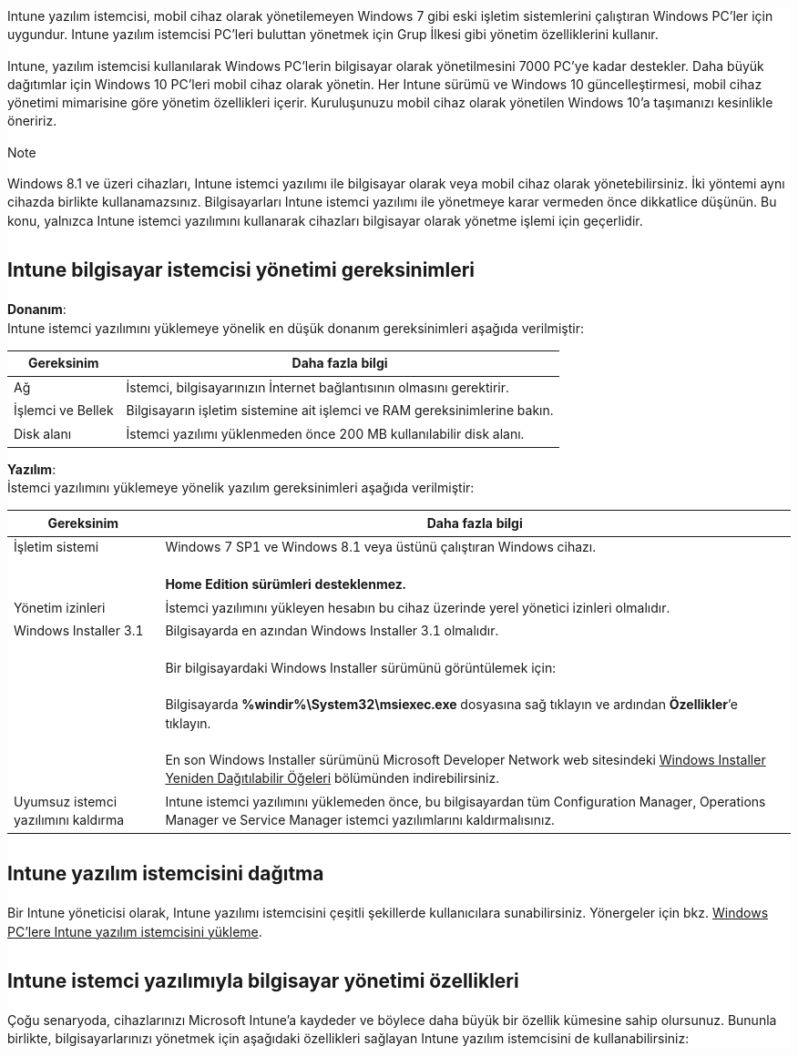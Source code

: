Intune yazılım istemcisi, mobil cihaz olarak yönetilemeyen Windows 7 gibi eski işletim sistemlerini çalıştıran Windows PC’ler için uygundur. Intune yazılım istemcisi PC’leri buluttan yönetmek için Grup İlkesi gibi yönetim özelliklerini kullanır.

Intune, yazılım istemcisi kullanılarak Windows PC’lerin bilgisayar olarak yönetilmesini 7000 PC’ye kadar destekler. Daha büyük dağıtımlar için Windows 10 PC’leri mobil cihaz olarak yönetin. Her Intune sürümü ve Windows 10 güncelleştirmesi, mobil cihaz yönetimi mimarisine göre yönetim özellikleri içerir. Kuruluşunuzu mobil cihaz olarak yönetilen Windows 10’a taşımanızı kesinlikle öneririz.

> [!NOTE]
> Windows 8.1 ve üzeri cihazları, Intune istemci yazılımı ile bilgisayar olarak veya mobil cihaz olarak yönetebilirsiniz. İki yöntemi aynı cihazda birlikte kullanamazsınız. Bilgisayarları Intune istemci yazılımı ile yönetmeye karar vermeden önce dikkatlice düşünün. Bu konu, yalnızca Intune istemci yazılımını kullanarak cihazları bilgisayar olarak yönetme işlemi için geçerlidir.

## <a name="requirements-for-intune-pc-client-management"></a>Intune bilgisayar istemcisi yönetimi gereksinimleri

**Donanım**:  
Intune istemci yazılımını yüklemeye yönelik en düşük donanım gereksinimleri aşağıda verilmiştir:

|Gereksinim|Daha fazla bilgi|
|---------------|--------------------|
|Ağ|İstemci, bilgisayarınızın İnternet bağlantısının olmasını gerektirir.|
|İşlemci ve Bellek|Bilgisayarın işletim sistemine ait işlemci ve RAM gereksinimlerine bakın.|
|Disk alanı|İstemci yazılımı yüklenmeden önce 200 MB kullanılabilir disk alanı.|

**Yazılım**:  
İstemci yazılımını yüklemeye yönelik yazılım gereksinimleri aşağıda verilmiştir:

|Gereksinim|Daha fazla bilgi|
|---------------|--------------------|
|İşletim sistemi | Windows 7 SP1 ve Windows 8.1 veya üstünü çalıştıran Windows cihazı. </br></br>**Home Edition sürümleri desteklenmez.**|
|Yönetim izinleri|İstemci yazılımını yükleyen hesabın bu cihaz üzerinde yerel yönetici izinleri olmalıdır.|
|Windows Installer 3.1|Bilgisayarda en azından Windows Installer 3.1 olmalıdır.<br /><br />Bir bilgisayardaki Windows Installer sürümünü görüntülemek için:<br /><br />  Bilgisayarda **%windir%\System32\msiexec.exe** dosyasına sağ tıklayın ve ardından **Özellikler**’e tıklayın.<br /><br />En son Windows Installer sürümünü Microsoft Developer Network web sitesindeki [Windows Installer Yeniden Dağıtılabilir Öğeleri](http://go.microsoft.com/fwlink/?LinkID=234258) bölümünden indirebilirsiniz.|
|Uyumsuz istemci yazılımını kaldırma|Intune istemci yazılımını yüklemeden önce, bu bilgisayardan tüm Configuration Manager, Operations Manager ve Service Manager istemci yazılımlarını kaldırmalısınız.|

## <a name="deploying-the-intune-software-client"></a>Intune yazılım istemcisini dağıtma
Bir Intune yöneticisi olarak, Intune yazılımı istemcisini çeşitli şekillerde kullanıcılara sunabilirsiniz. Yönergeler için bkz. [Windows PC’lere Intune yazılım istemcisini yükleme](../install-the-windows-pc-client-with-microsoft-intune.md).

## <a name="computer-management-capabilities-with-the-intune-client-software"></a>Intune istemci yazılımıyla bilgisayar yönetimi özellikleri
Çoğu senaryoda, cihazlarınızı Microsoft Intune’a kaydeder ve böylece daha büyük bir özellik kümesine sahip olursunuz. Bununla birlikte, bilgisayarlarınızı yönetmek için aşağıdaki özellikleri sağlayan Intune yazılım istemcisini de kullanabilirsiniz:
